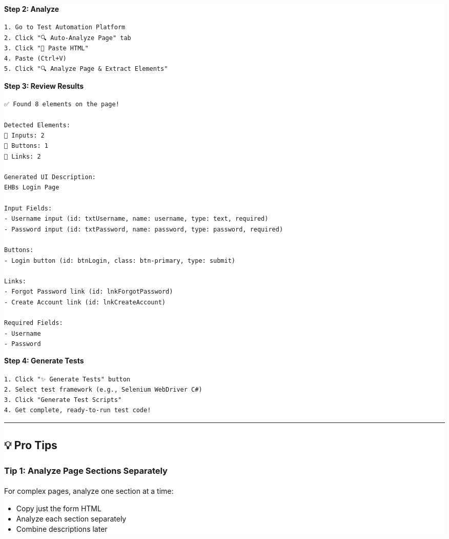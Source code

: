 **Step 2: Analyze**
```
1. Go to Test Automation Platform
2. Click "🔍 Auto-Analyze Page" tab
3. Click "📄 Paste HTML"
4. Paste (Ctrl+V)
5. Click "🔍 Analyze Page & Extract Elements"
```

**Step 3: Review Results**
```
✅ Found 8 elements on the page!

Detected Elements:
📝 Inputs: 2
🔘 Buttons: 1
🔗 Links: 2

Generated UI Description:
EHBs Login Page

Input Fields:
- Username input (id: txtUsername, name: username, type: text, required)
- Password input (id: txtPassword, name: password, type: password, required)

Buttons:
- Login button (id: btnLogin, class: btn-primary, type: submit)

Links:
- Forgot Password link (id: lnkForgotPassword)
- Create Account link (id: lnkCreateAccount)

Required Fields:
- Username
- Password
```

**Step 4: Generate Tests**
```
1. Click "✨ Generate Tests" button
2. Select test framework (e.g., Selenium WebDriver C#)
3. Click "Generate Test Scripts"
4. Get complete, ready-to-run test code!
```

---

## 💡 Pro Tips

### Tip 1: Analyze Page Sections Separately
For complex pages, analyze one section at a time:
- Copy just the form HTML
- Analyze each section separately
- Combine descriptions later
